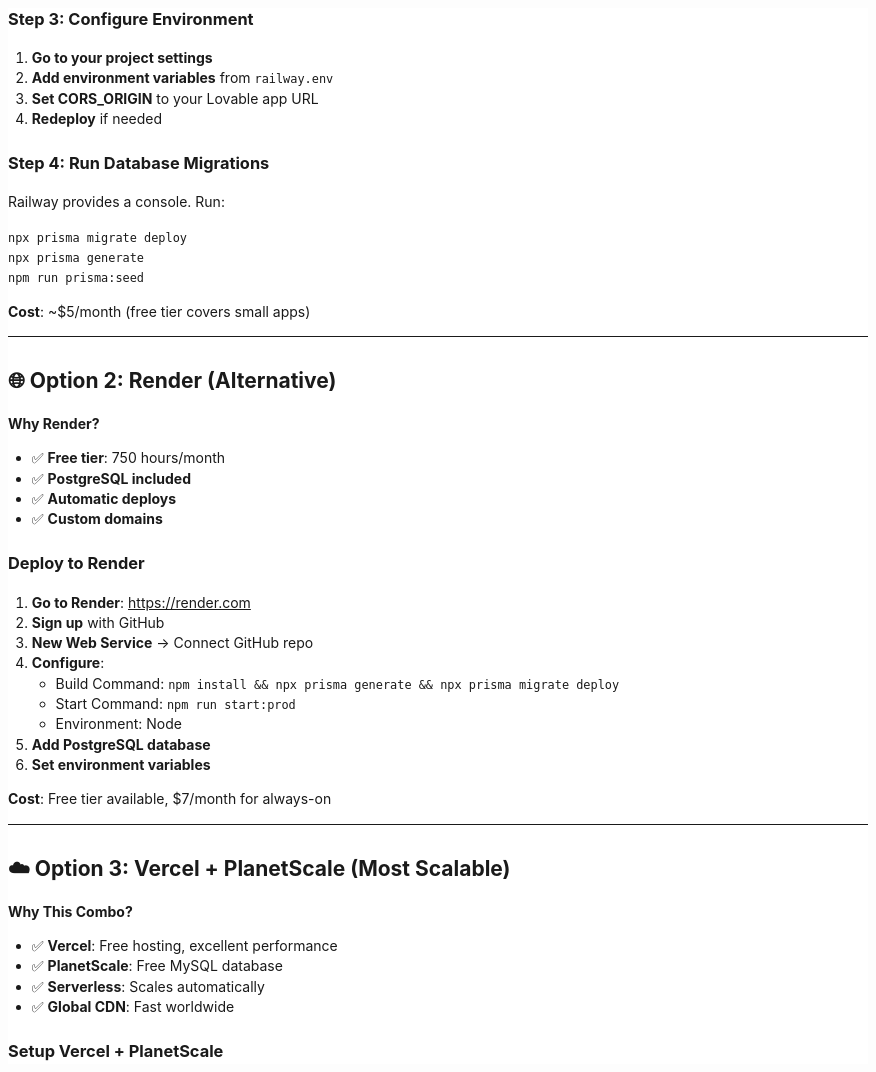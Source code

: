 ### **Step 3: Configure Environment**

1. **Go to your project settings**
2. **Add environment variables** from `railway.env`
3. **Set CORS_ORIGIN** to your Lovable app URL
4. **Redeploy** if needed

### **Step 4: Run Database Migrations**

Railway provides a console. Run:
```bash
npx prisma migrate deploy
npx prisma generate
npm run prisma:seed
```

**Cost**: ~$5/month (free tier covers small apps)

---

## 🌐 **Option 2: Render (Alternative)**

**Why Render?**
- ✅ **Free tier**: 750 hours/month
- ✅ **PostgreSQL included**
- ✅ **Automatic deploys**
- ✅ **Custom domains**

### **Deploy to Render**

1. **Go to Render**: https://render.com
2. **Sign up** with GitHub
3. **New Web Service** → Connect GitHub repo
4. **Configure**:
   - Build Command: `npm install && npx prisma generate && npx prisma migrate deploy`
   - Start Command: `npm run start:prod`
   - Environment: Node
5. **Add PostgreSQL database**
6. **Set environment variables**

**Cost**: Free tier available, $7/month for always-on

---

## ☁️ **Option 3: Vercel + PlanetScale (Most Scalable)**

**Why This Combo?**
- ✅ **Vercel**: Free hosting, excellent performance
- ✅ **PlanetScale**: Free MySQL database
- ✅ **Serverless**: Scales automatically
- ✅ **Global CDN**: Fast worldwide

### **Setup Vercel + PlanetScale**
